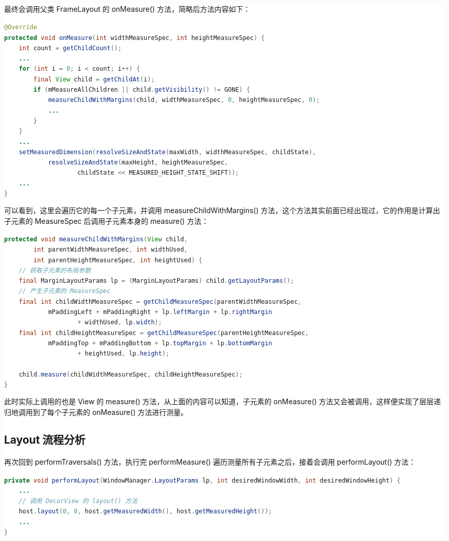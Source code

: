 最终会调用父类 FrameLayout 的 onMeasure() 方法，简略后方法内容如下：

```java
@Override
protected void onMeasure(int widthMeasureSpec, int heightMeasureSpec) {
    int count = getChildCount();
    ...
    for (int i = 0; i < count; i++) {
        final View child = getChildAt(i);
        if (mMeasureAllChildren || child.getVisibility() != GONE) {
            measureChildWithMargins(child, widthMeasureSpec, 0, heightMeasureSpec, 0);
            ...
        }
    }
    ...
    setMeasuredDimension(resolveSizeAndState(maxWidth, widthMeasureSpec, childState),
            resolveSizeAndState(maxHeight, heightMeasureSpec,
                    childState << MEASURED_HEIGHT_STATE_SHIFT));
    ...
}
```

可以看到，这里会遍历它的每一个子元素，并调用 measureChildWithMargins() 方法，这个方法其实前面已经出现过，它的作用是计算出子元素的 MeasureSpec 后调用子元素本身的 measure() 方法：

```java
protected void measureChildWithMargins(View child,
        int parentWidthMeasureSpec, int widthUsed,
        int parentHeightMeasureSpec, int heightUsed) {
    // 获取子元素的布局参数
    final MarginLayoutParams lp = (MarginLayoutParams) child.getLayoutParams();
    // 产生子元素的 MeasureSpec
    final int childWidthMeasureSpec = getChildMeasureSpec(parentWidthMeasureSpec,
            mPaddingLeft + mPaddingRight + lp.leftMargin + lp.rightMargin
                    + widthUsed, lp.width);
    final int childHeightMeasureSpec = getChildMeasureSpec(parentHeightMeasureSpec,
            mPaddingTop + mPaddingBottom + lp.topMargin + lp.bottomMargin
                    + heightUsed, lp.height);

    child.measure(childWidthMeasureSpec, childHeightMeasureSpec);
}
```

此时实际上调用的也是 View 的 measure() 方法，从上面的内容可以知道，子元素的 onMeasure() 方法又会被调用，这样便实现了层层递归地调用到了每个子元素的 onMeasure() 方法进行测量。

## Layout 流程分析

再次回到 performTraversals() 方法，执行完 performMeasure() 遍历测量所有子元素之后，接着会调用 performLayout() 方法：

```java
private void performLayout(WindowManager.LayoutParams lp, int desiredWindowWidth, int desiredWindowHeight) {
    ...
    // 调用 DecorView 的 layout() 方法
    host.layout(0, 0, host.getMeasuredWidth(), host.getMeasuredHeight());
    ...
}
```
